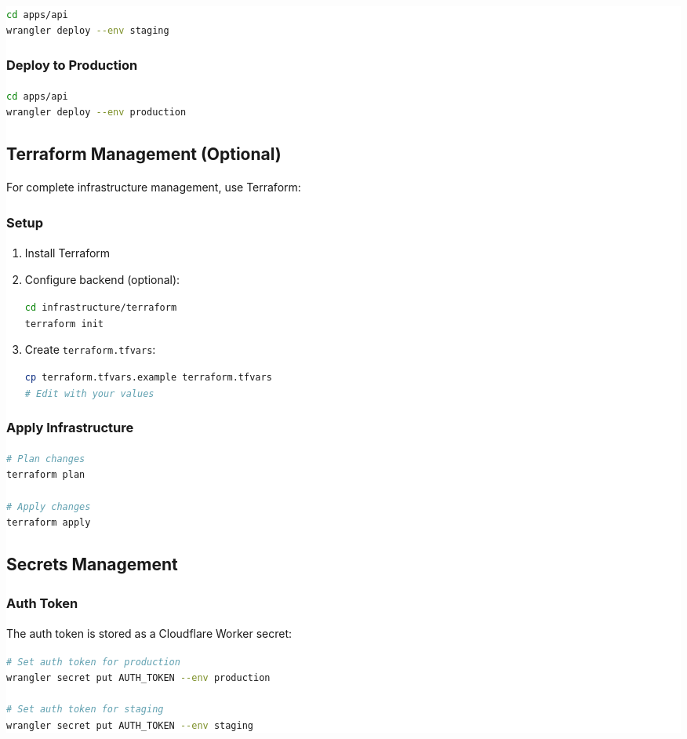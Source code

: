 ```bash
cd apps/api
wrangler deploy --env staging
```

### Deploy to Production

```bash
cd apps/api
wrangler deploy --env production
```

## Terraform Management (Optional)

For complete infrastructure management, use Terraform:

### Setup

1. Install Terraform
2. Configure backend (optional):
   ```bash
   cd infrastructure/terraform
   terraform init
   ```

3. Create `terraform.tfvars`:
   ```bash
   cp terraform.tfvars.example terraform.tfvars
   # Edit with your values
   ```

### Apply Infrastructure

```bash
# Plan changes
terraform plan

# Apply changes
terraform apply
```

## Secrets Management

### Auth Token

The auth token is stored as a Cloudflare Worker secret:

```bash
# Set auth token for production
wrangler secret put AUTH_TOKEN --env production

# Set auth token for staging
wrangler secret put AUTH_TOKEN --env staging
```
